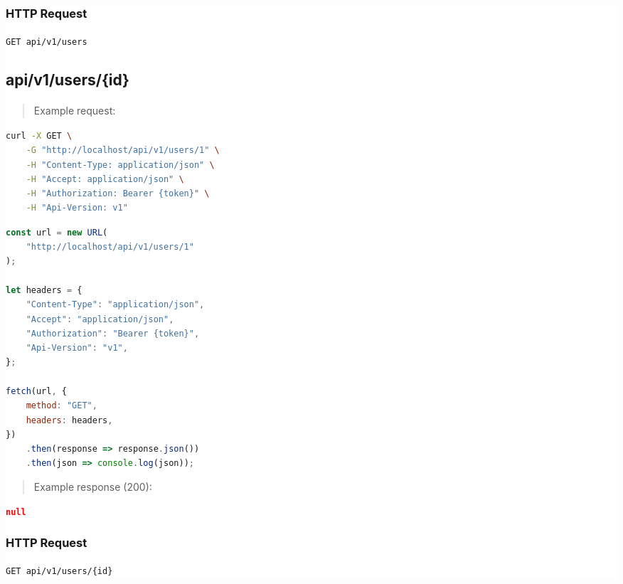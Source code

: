 ### HTTP Request
`GET api/v1/users`





## api/v1/users/{id}
> Example request:

```bash
curl -X GET \
    -G "http://localhost/api/v1/users/1" \
    -H "Content-Type: application/json" \
    -H "Accept: application/json" \
    -H "Authorization: Bearer {token}" \
    -H "Api-Version: v1"
```

```javascript
const url = new URL(
    "http://localhost/api/v1/users/1"
);

let headers = {
    "Content-Type": "application/json",
    "Accept": "application/json",
    "Authorization": "Bearer {token}",
    "Api-Version": "v1",
};

fetch(url, {
    method: "GET",
    headers: headers,
})
    .then(response => response.json())
    .then(json => console.log(json));
```


> Example response (200):

```json
null
```

### HTTP Request
`GET api/v1/users/{id}`





